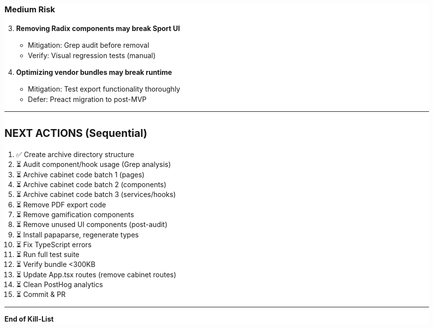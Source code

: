### Medium Risk
3. **Removing Radix components may break Sport UI**
   - Mitigation: Grep audit before removal
   - Verify: Visual regression tests (manual)

4. **Optimizing vendor bundles may break runtime**
   - Mitigation: Test export functionality thoroughly
   - Defer: Preact migration to post-MVP

---

## NEXT ACTIONS (Sequential)

1. ✅ Create archive directory structure
2. ⏳ Audit component/hook usage (Grep analysis)
3. ⏳ Archive cabinet code batch 1 (pages)
4. ⏳ Archive cabinet code batch 2 (components)
5. ⏳ Archive cabinet code batch 3 (services/hooks)
6. ⏳ Remove PDF export code
7. ⏳ Remove gamification components
8. ⏳ Remove unused UI components (post-audit)
9. ⏳ Install papaparse, regenerate types
10. ⏳ Fix TypeScript errors
11. ⏳ Run full test suite
12. ⏳ Verify bundle <300KB
13. ⏳ Update App.tsx routes (remove cabinet routes)
14. ⏳ Clean PostHog analytics
15. ⏳ Commit & PR

---

**End of Kill-List**
